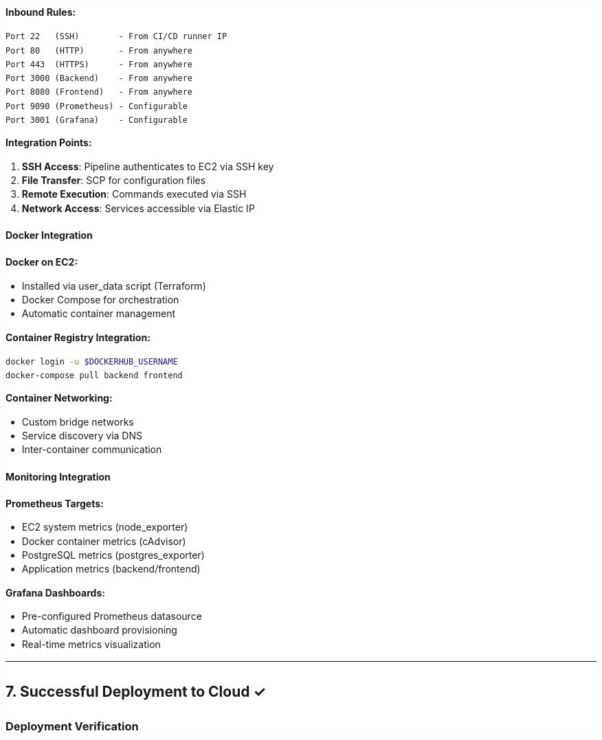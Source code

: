 **Inbound Rules:**
```
Port 22   (SSH)        - From CI/CD runner IP
Port 80   (HTTP)       - From anywhere
Port 443  (HTTPS)      - From anywhere
Port 3000 (Backend)    - From anywhere
Port 8080 (Frontend)   - From anywhere
Port 9090 (Prometheus) - Configurable
Port 3001 (Grafana)    - Configurable
```

**Integration Points:**

1. **SSH Access**: Pipeline authenticates to EC2 via SSH key
2. **File Transfer**: SCP for configuration files
3. **Remote Execution**: Commands executed via SSH
4. **Network Access**: Services accessible via Elastic IP

#### Docker Integration

**Docker on EC2:**
- Installed via user_data script (Terraform)
- Docker Compose for orchestration
- Automatic container management

**Container Registry Integration:**
```bash
docker login -u $DOCKERHUB_USERNAME
docker-compose pull backend frontend
```

**Container Networking:**
- Custom bridge networks
- Service discovery via DNS
- Inter-container communication

#### Monitoring Integration

**Prometheus Targets:**
- EC2 system metrics (node_exporter)
- Docker container metrics (cAdvisor)
- PostgreSQL metrics (postgres_exporter)
- Application metrics (backend/frontend)

**Grafana Dashboards:**
- Pre-configured Prometheus datasource
- Automatic dashboard provisioning
- Real-time metrics visualization

---

## 7. Successful Deployment to Cloud ✓

### Deployment Verification
